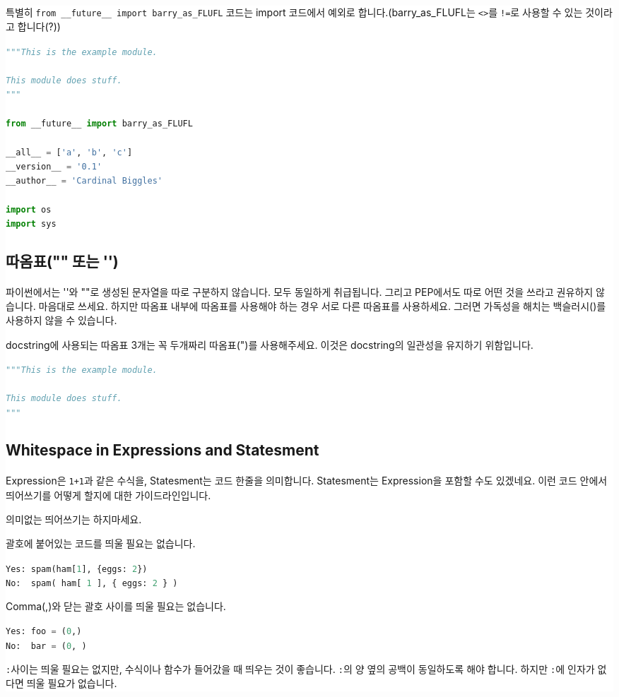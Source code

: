 특별히 `from __future__ import barry_as_FLUFL` 코드는 import 코드에서 예외로 합니다.(barry_as_FLUFL는 `<>`를 `!=`로 사용할 수 있는 것이라고 합니다(?))

```python
"""This is the example module.

This module does stuff.
"""

from __future__ import barry_as_FLUFL

__all__ = ['a', 'b', 'c']
__version__ = '0.1'
__author__ = 'Cardinal Biggles'

import os
import sys
```

## 따옴표("" 또는 '')

파이썬에서는 ''와 ""로 생성된 문자열을 따로 구분하지 않습니다. 모두 동일하게 취급됩니다. 그리고 PEP에서도 따로 어떤 것을 쓰라고 권유하지 않습니다. 마음대로 쓰세요. 하지만 따옴표 내부에 따옴표를 사용해야 하는 경우 서로 다른 따옴표를 사용하세요. 그러면 가독성을 해치는 백슬러시(\)를 사용하지 않을 수 있습니다.

docstring에 사용되는 따옴표 3개는 꼭 두개짜리 따옴표(")를 사용해주세요. 이것은 docstring의 일관성을 유지하기 위함입니다.

```python
"""This is the example module.

This module does stuff.
"""
```

## Whitespace in Expressions and Statesment

Expression은 `1+1`과 같은 수식을, Statesment는 코드 한줄을 의미합니다. Statesment는 Expression을 포함할 수도 있겠네요. 이런 코드 안에서 띄어쓰기를 어떻게 할지에 대한 가이드라인입니다.

의미없는 띄어쓰기는 하지마세요.

괄호에 붙어있는 코드를 띄울 필요는 없습니다.

```python
Yes: spam(ham[1], {eggs: 2})
No:  spam( ham[ 1 ], { eggs: 2 } )
```

Comma(,)와 닫는 괄호 사이를 띄울 필요는 없습니다.

```python
Yes: foo = (0,)
No:  bar = (0, )
```

`:`사이는 띄울 필요는 없지만, 수식이나 함수가 들어갔을 때 띄우는 것이 좋습니다. `:`의 양 옆의 공백이 동일하도록 해야 합니다. 하지만 `:`에 인자가 없다면 띄울 필요가 없습니다.
